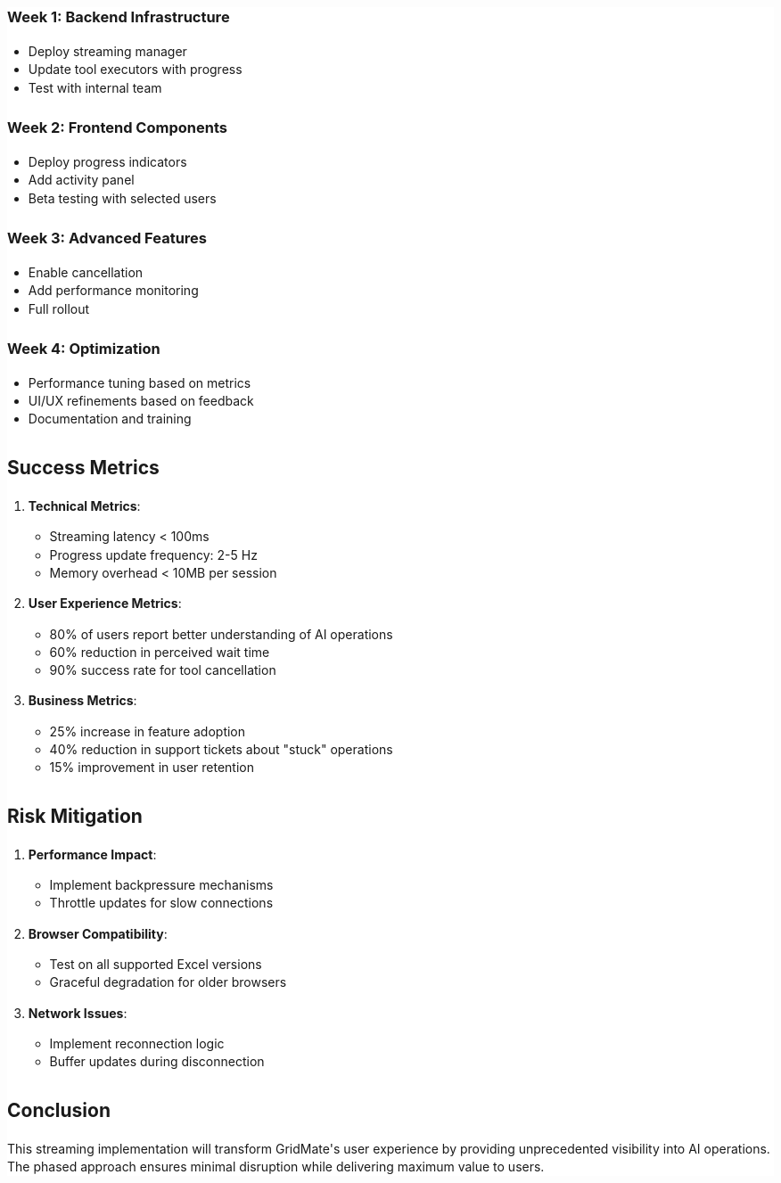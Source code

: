 ### Week 1: Backend Infrastructure
- Deploy streaming manager
- Update tool executors with progress
- Test with internal team

### Week 2: Frontend Components
- Deploy progress indicators
- Add activity panel
- Beta testing with selected users

### Week 3: Advanced Features
- Enable cancellation
- Add performance monitoring
- Full rollout

### Week 4: Optimization
- Performance tuning based on metrics
- UI/UX refinements based on feedback
- Documentation and training

## Success Metrics

1. **Technical Metrics**:
   - Streaming latency < 100ms
   - Progress update frequency: 2-5 Hz
   - Memory overhead < 10MB per session

2. **User Experience Metrics**:
   - 80% of users report better understanding of AI operations
   - 60% reduction in perceived wait time
   - 90% success rate for tool cancellation

3. **Business Metrics**:
   - 25% increase in feature adoption
   - 40% reduction in support tickets about "stuck" operations
   - 15% improvement in user retention

## Risk Mitigation

1. **Performance Impact**: 
   - Implement backpressure mechanisms
   - Throttle updates for slow connections

2. **Browser Compatibility**:
   - Test on all supported Excel versions
   - Graceful degradation for older browsers

3. **Network Issues**:
   - Implement reconnection logic
   - Buffer updates during disconnection

## Conclusion

This streaming implementation will transform GridMate's user experience by providing unprecedented visibility into AI operations. The phased approach ensures minimal disruption while delivering maximum value to users.